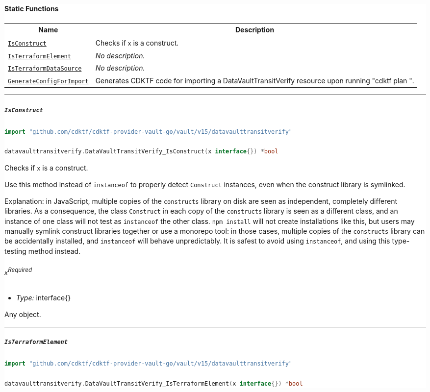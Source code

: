 #### Static Functions <a name="Static Functions" id="Static Functions"></a>

| **Name** | **Description** |
| --- | --- |
| <code><a href="#@cdktf/provider-vault.dataVaultTransitVerify.DataVaultTransitVerify.isConstruct">IsConstruct</a></code> | Checks if `x` is a construct. |
| <code><a href="#@cdktf/provider-vault.dataVaultTransitVerify.DataVaultTransitVerify.isTerraformElement">IsTerraformElement</a></code> | *No description.* |
| <code><a href="#@cdktf/provider-vault.dataVaultTransitVerify.DataVaultTransitVerify.isTerraformDataSource">IsTerraformDataSource</a></code> | *No description.* |
| <code><a href="#@cdktf/provider-vault.dataVaultTransitVerify.DataVaultTransitVerify.generateConfigForImport">GenerateConfigForImport</a></code> | Generates CDKTF code for importing a DataVaultTransitVerify resource upon running "cdktf plan <stack-name>". |

---

##### `IsConstruct` <a name="IsConstruct" id="@cdktf/provider-vault.dataVaultTransitVerify.DataVaultTransitVerify.isConstruct"></a>

```go
import "github.com/cdktf/cdktf-provider-vault-go/vault/v15/datavaulttransitverify"

datavaulttransitverify.DataVaultTransitVerify_IsConstruct(x interface{}) *bool
```

Checks if `x` is a construct.

Use this method instead of `instanceof` to properly detect `Construct`
instances, even when the construct library is symlinked.

Explanation: in JavaScript, multiple copies of the `constructs` library on
disk are seen as independent, completely different libraries. As a
consequence, the class `Construct` in each copy of the `constructs` library
is seen as a different class, and an instance of one class will not test as
`instanceof` the other class. `npm install` will not create installations
like this, but users may manually symlink construct libraries together or
use a monorepo tool: in those cases, multiple copies of the `constructs`
library can be accidentally installed, and `instanceof` will behave
unpredictably. It is safest to avoid using `instanceof`, and using
this type-testing method instead.

###### `x`<sup>Required</sup> <a name="x" id="@cdktf/provider-vault.dataVaultTransitVerify.DataVaultTransitVerify.isConstruct.parameter.x"></a>

- *Type:* interface{}

Any object.

---

##### `IsTerraformElement` <a name="IsTerraformElement" id="@cdktf/provider-vault.dataVaultTransitVerify.DataVaultTransitVerify.isTerraformElement"></a>

```go
import "github.com/cdktf/cdktf-provider-vault-go/vault/v15/datavaulttransitverify"

datavaulttransitverify.DataVaultTransitVerify_IsTerraformElement(x interface{}) *bool
```
